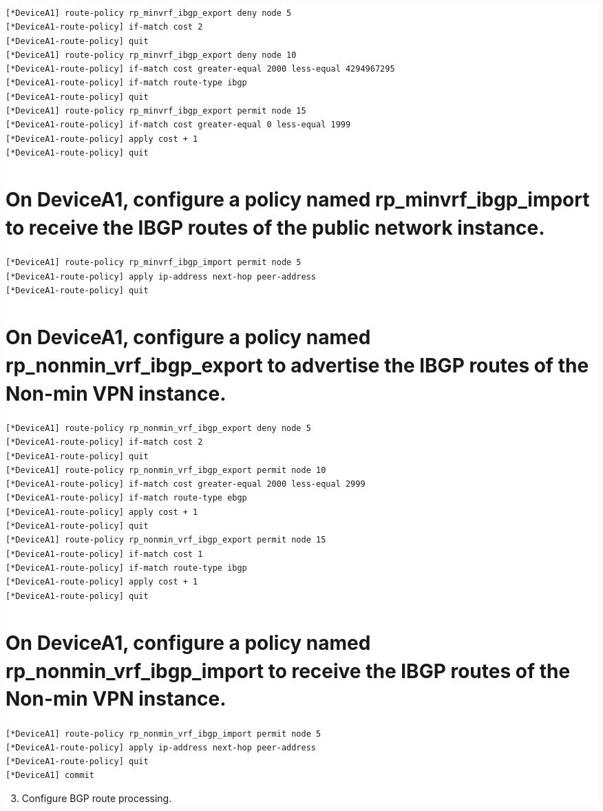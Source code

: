    ```
   [*DeviceA1] route-policy rp_minvrf_ibgp_export deny node 5
   [*DeviceA1-route-policy] if-match cost 2
   [*DeviceA1-route-policy] quit
   [*DeviceA1] route-policy rp_minvrf_ibgp_export deny node 10
   [*DeviceA1-route-policy] if-match cost greater-equal 2000 less-equal 4294967295
   [*DeviceA1-route-policy] if-match route-type ibgp
   [*DeviceA1-route-policy] quit
   [*DeviceA1] route-policy rp_minvrf_ibgp_export permit node 15
   [*DeviceA1-route-policy] if-match cost greater-equal 0 less-equal 1999
   [*DeviceA1-route-policy] apply cost + 1
   [*DeviceA1-route-policy] quit
   ```
   
   # On DeviceA1, configure a policy named **rp\_minvrf\_ibgp\_import** to receive the IBGP routes of the public network instance.
   
   ```
   [*DeviceA1] route-policy rp_minvrf_ibgp_import permit node 5
   [*DeviceA1-route-policy] apply ip-address next-hop peer-address
   [*DeviceA1-route-policy] quit
   ```
   
   # On DeviceA1, configure a policy named **rp\_nonmin\_vrf\_ibgp\_export** to advertise the IBGP routes of the Non-min VPN instance.
   
   ```
   [*DeviceA1] route-policy rp_nonmin_vrf_ibgp_export deny node 5
   [*DeviceA1-route-policy] if-match cost 2
   [*DeviceA1-route-policy] quit
   [*DeviceA1] route-policy rp_nonmin_vrf_ibgp_export permit node 10
   [*DeviceA1-route-policy] if-match cost greater-equal 2000 less-equal 2999
   [*DeviceA1-route-policy] if-match route-type ebgp
   [*DeviceA1-route-policy] apply cost + 1
   [*DeviceA1-route-policy] quit
   [*DeviceA1] route-policy rp_nonmin_vrf_ibgp_export permit node 15
   [*DeviceA1-route-policy] if-match cost 1
   [*DeviceA1-route-policy] if-match route-type ibgp
   [*DeviceA1-route-policy] apply cost + 1
   [*DeviceA1-route-policy] quit
   ```
   
   # On DeviceA1, configure a policy named **rp\_nonmin\_vrf\_ibgp\_import** to receive the IBGP routes of the Non-min VPN instance.
   
   ```
   [*DeviceA1] route-policy rp_nonmin_vrf_ibgp_import permit node 5
   [*DeviceA1-route-policy] apply ip-address next-hop peer-address
   [*DeviceA1-route-policy] quit
   [*DeviceA1] commit
   ```
3. Configure BGP route processing.
   